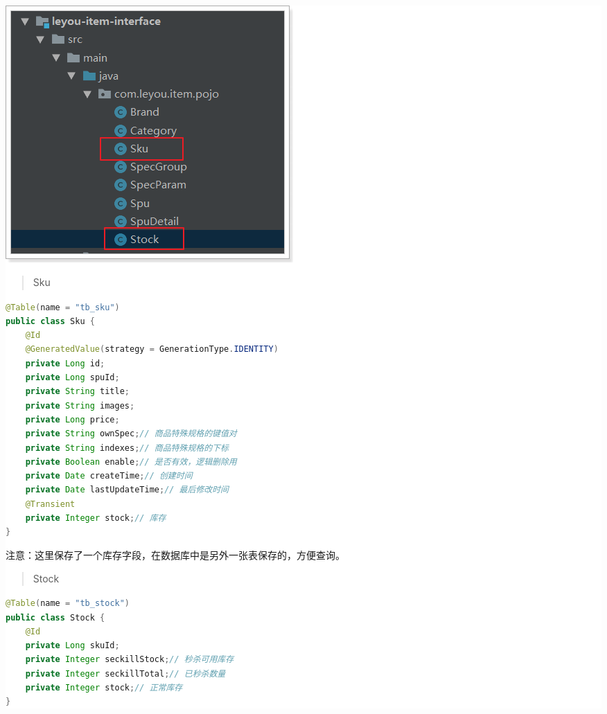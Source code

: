  ![1528472531490](day10-商品管理/1528472531490.png)

> Sku

```java
@Table(name = "tb_sku")
public class Sku {
    @Id
    @GeneratedValue(strategy = GenerationType.IDENTITY)
    private Long id;
    private Long spuId;
    private String title;
    private String images;
    private Long price;
    private String ownSpec;// 商品特殊规格的键值对
    private String indexes;// 商品特殊规格的下标
    private Boolean enable;// 是否有效，逻辑删除用
    private Date createTime;// 创建时间
    private Date lastUpdateTime;// 最后修改时间
    @Transient
    private Integer stock;// 库存
}
```

注意：这里保存了一个库存字段，在数据库中是另外一张表保存的，方便查询。

> Stock

```java
@Table(name = "tb_stock")
public class Stock {
    @Id
    private Long skuId;
    private Integer seckillStock;// 秒杀可用库存
    private Integer seckillTotal;// 已秒杀数量
    private Integer stock;// 正常库存
}
```
